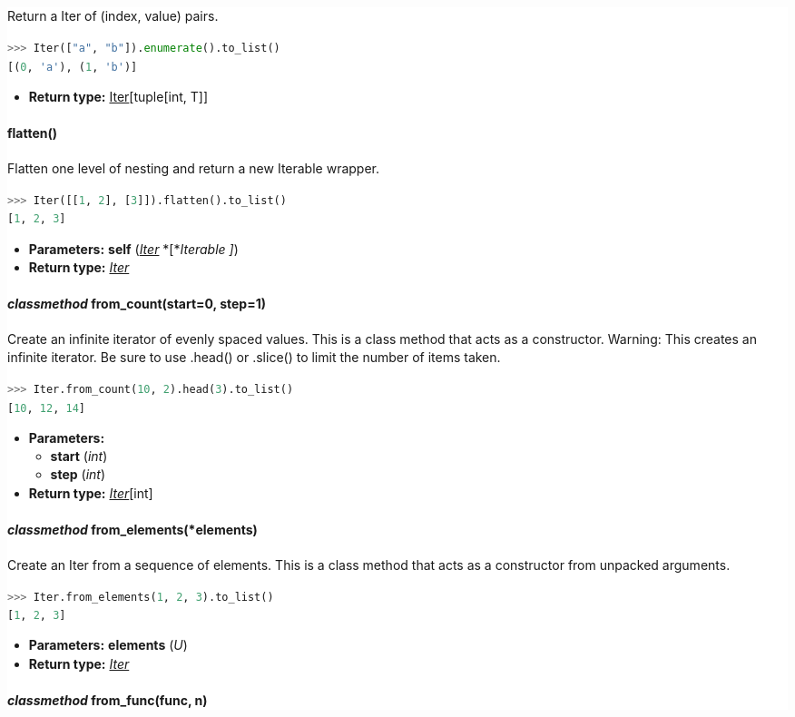 Return a Iter of (index, value) pairs.

```python
>>> Iter(["a", "b"]).enumerate().to_list()
[(0, 'a'), (1, 'b')]
```

* **Return type:**
  [Iter](#pychain.Iter)[tuple[int, T]]

#### flatten()

Flatten one level of nesting and return a new Iterable wrapper.

```python
>>> Iter([[1, 2], [3]]).flatten().to_list()
[1, 2, 3]
```

* **Parameters:**
  **self** ([*Iter*](#pychain.Iter) *[**Iterable* *]*)
* **Return type:**
  [*Iter*](#pychain.Iter)

#### *classmethod* from_count(start=0, step=1)

Create an infinite iterator of evenly spaced values.
This is a class method that acts as a constructor.
Warning: This creates an infinite iterator. Be sure to use .head() or
.slice() to limit the number of items taken.

```python
>>> Iter.from_count(10, 2).head(3).to_list()
[10, 12, 14]
```

* **Parameters:**
  * **start** (*int*)
  * **step** (*int*)
* **Return type:**
  [*Iter*](#pychain.Iter)[int]

#### *classmethod* from_elements(\*elements)

Create an Iter from a sequence of elements.
This is a class method that acts as a constructor from unpacked arguments.

```python
>>> Iter.from_elements(1, 2, 3).to_list()
[1, 2, 3]
```

* **Parameters:**
  **elements** (*U*)
* **Return type:**
  [*Iter*](#pychain.Iter)

#### *classmethod* from_func(func, n)

